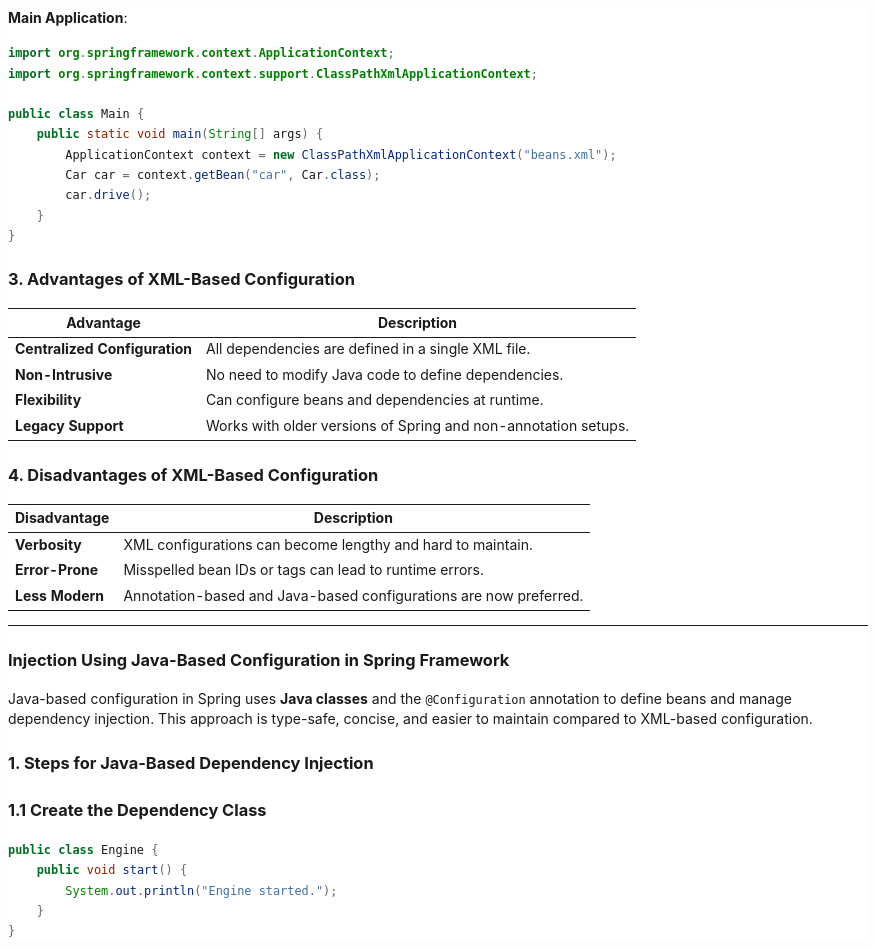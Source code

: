 **Main Application**:

```java
import org.springframework.context.ApplicationContext;
import org.springframework.context.support.ClassPathXmlApplicationContext;

public class Main {
    public static void main(String[] args) {
        ApplicationContext context = new ClassPathXmlApplicationContext("beans.xml");
        Car car = context.getBean("car", Car.class);
        car.drive();
    }
}

```

### **3. Advantages of XML-Based Configuration**

| **Advantage** | **Description** |
| --- | --- |
| **Centralized Configuration** | All dependencies are defined in a single XML file. |
| **Non-Intrusive** | No need to modify Java code to define dependencies. |
| **Flexibility** | Can configure beans and dependencies at runtime. |
| **Legacy Support** | Works with older versions of Spring and non-annotation setups. |

### **4. Disadvantages of XML-Based Configuration**

| **Disadvantage** | **Description** |
| --- | --- |
| **Verbosity** | XML configurations can become lengthy and hard to maintain. |
| **Error-Prone** | Misspelled bean IDs or tags can lead to runtime errors. |
| **Less Modern** | Annotation-based and Java-based configurations are now preferred. |

---

### **Injection Using Java-Based Configuration in Spring Framework**

Java-based configuration in Spring uses **Java classes** and the `@Configuration` annotation to define beans and manage dependency injection. This approach is type-safe, concise, and easier to maintain compared to XML-based configuration.

### **1. Steps for Java-Based Dependency Injection**

### **1.1 Create the Dependency Class**

```java
public class Engine {
    public void start() {
        System.out.println("Engine started.");
    }
}

```
